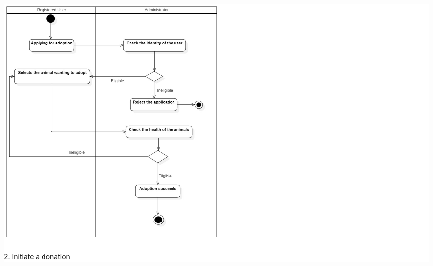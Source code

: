 <img src="images/Activity_Diagram_Adopt.jpg" style="zoom:50%;" />

<div style="page-break-after: always;"></div>
2. Initiate a donation
